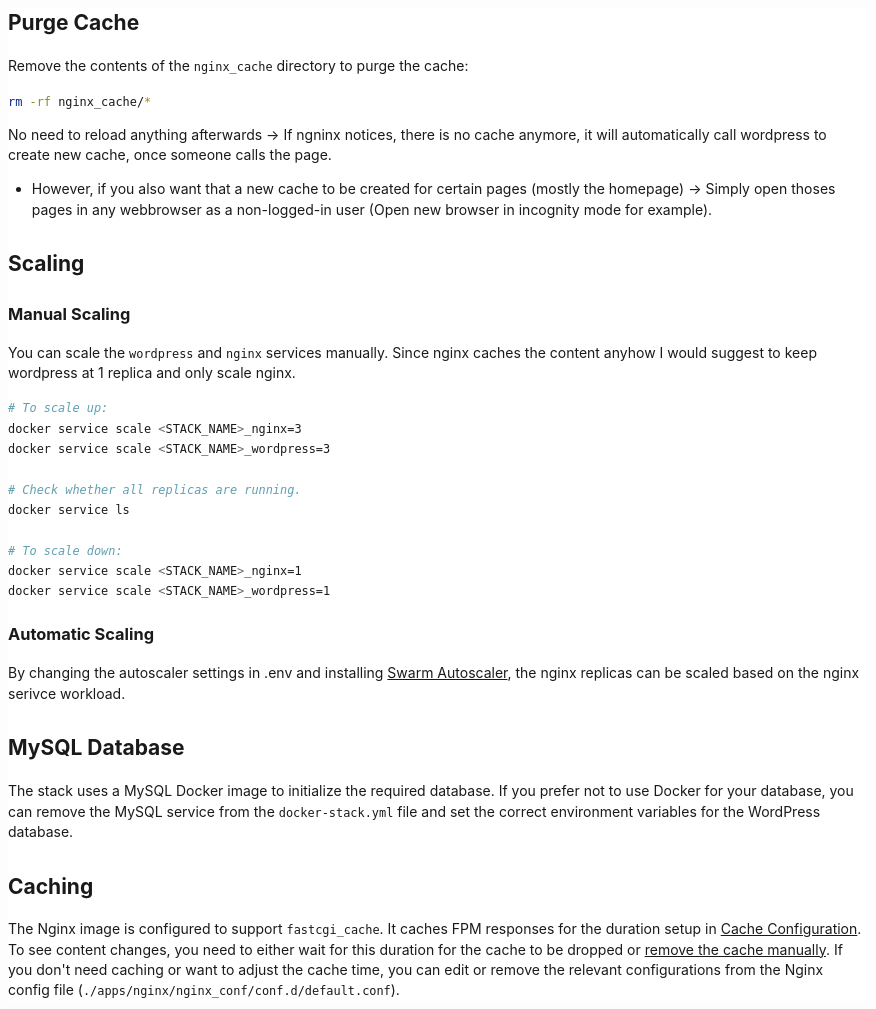 ## Purge Cache

Remove the contents of the `nginx_cache` directory to purge the cache:

```bash
rm -rf nginx_cache/*
```

No need to reload anything afterwards -> If ngninx notices, there is no cache anymore, it will automatically call wordpress to create new cache, once someone calls the page.
- However, if you also want that a new cache to be created for certain pages (mostly the homepage) -> Simply open thoses pages in any webbrowser as a non-logged-in user (Open new browser in incognity mode for example).

## Scaling

### Manual Scaling

You can scale the `wordpress` and `nginx` services manually. Since nginx caches the content anyhow I would suggest to keep wordpress at 1 replica and only scale nginx.

```bash
# To scale up:
docker service scale <STACK_NAME>_nginx=3
docker service scale <STACK_NAME>_wordpress=3

# Check whether all replicas are running.
docker service ls

# To scale down:
docker service scale <STACK_NAME>_nginx=1
docker service scale <STACK_NAME>_wordpress=1
```

### Automatic Scaling

By changing the autoscaler settings in .env and installing [Swarm Autoscaler](https://github.com/Sokrates1989/swarm-monitoring-autoscaler), the nginx replicas can be scaled based on the nginx serivce workload.

## MySQL Database

The stack uses a MySQL Docker image to initialize the required database. If you prefer not to use Docker for your database, you can remove the MySQL service from the `docker-stack.yml` file and set the correct environment variables for the WordPress database.

## Caching

The Nginx image is configured to support `fastcgi_cache`. It caches FPM responses for the duration setup in [Cache Configuration](#cache-configuration). To see content changes, you need to either wait for this duration for the cache to be dropped or [remove the cache manually](#purge-cache). If you don't need caching or want to adjust the cache time, you can edit or remove the relevant configurations from the Nginx config file (`./apps/nginx/nginx_conf/conf.d/default.conf`).
